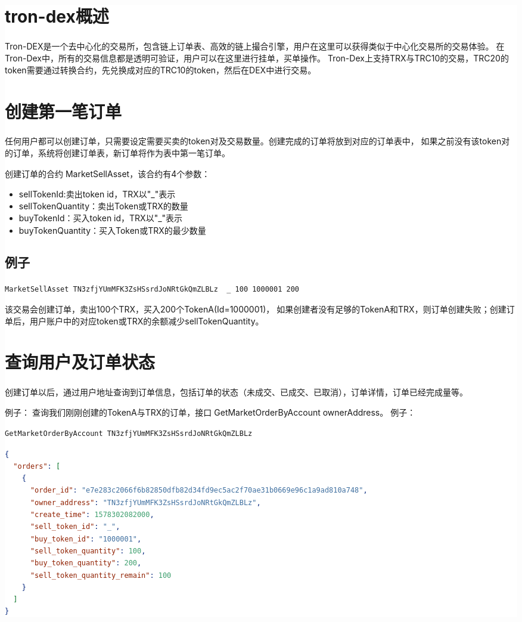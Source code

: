 
# tron-dex概述

Tron-DEX是一个去中心化的交易所，包含链上订单表、高效的链上撮合引擎，用户在这里可以获得类似于中心化交易所的交易体验。 
在Tron-Dex中，所有的交易信息都是透明可验证，用户可以在这里进行挂单，买单操作。
Tron-Dex上支持TRX与TRC10的交易，TRC20的token需要通过转换合约，先兑换成对应的TRC10的token，然后在DEX中进行交易。

# 创建第一笔订单

任何用户都可以创建订单，只需要设定需要买卖的token对及交易数量。创建完成的订单将放到对应的订单表中，
如果之前没有该token对的订单，系统将创建订单表，新订单将作为表中第一笔订单。

创建订单的合约 MarketSellAsset，该合约有4个参数：

- sellTokenId:卖出token id，TRX以"_"表示
- sellTokenQuantity：卖出Token或TRX的数量
- buyTokenId：买入token id，TRX以"_"表示
- buyTokenQuantity：买入Token或TRX的最少数量

## 例子

```shell
MarketSellAsset TN3zfjYUmMFK3ZsHSsrdJoNRtGkQmZLBLz  _ 100 1000001 200  
```

该交易会创建订单，卖出100个TRX，买入200个TokenA(Id=1000001)，
如果创建者没有足够的TokenA和TRX，则订单创建失败；创建订单后，用户账户中的对应token或TRX的余额减少sellTokenQuantity。

# 查询用户及订单状态

创建订单以后，通过用户地址查询到订单信息，包括订单的状态（未成交、已成交、已取消），订单详情，订单已经完成量等。

例子：
查询我们刚刚创建的TokenA与TRX的订单，接口 GetMarketOrderByAccount ownerAddress。
例子：

```shell
GetMarketOrderByAccount TN3zfjYUmMFK3ZsHSsrdJoNRtGkQmZLBLz     
```

```json  
{
  "orders": [
    {
      "order_id": "e7e283c2066f6b82850dfb82d34fd9ec5ac2f70ae31b0669e96c1a9ad810a748",
      "owner_address": "TN3zfjYUmMFK3ZsHSsrdJoNRtGkQmZLBLz",
      "create_time": 1578302082000,
      "sell_token_id": "_",
      "buy_token_id": "1000001",
      "sell_token_quantity": 100,
      "buy_token_quantity": 200,
      "sell_token_quantity_remain": 100
    }
  ]
}
```
